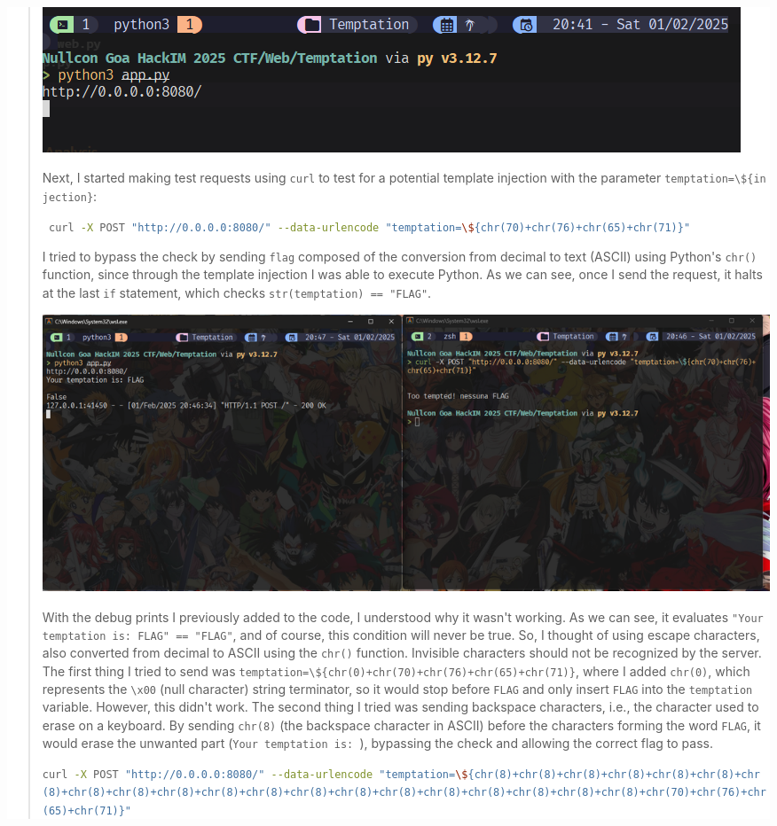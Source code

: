 > ![App Execution](/images/NullCon-Goa-HackIM-CTF-2025/Temptation/app.png "App Execution")
> 
> Next, I started making test requests using `curl` to test for a potential template injection with the parameter `temptation=\${injection}`:
> 
> ```bash
>  curl -X POST "http://0.0.0.0:8080/" --data-urlencode "temptation=\${chr(70)+chr(76)+chr(65)+chr(71)}"
> ```
> 
> I tried to bypass the check by sending `flag` composed of the conversion from decimal to text (ASCII) using Python's `chr()` function, since through the template injection I was able to execute Python. As we can see, once I send the request, it halts at the last `if` statement, which checks `str(temptation) == "FLAG"`.
> 
>  ![Curl 1](/images/NullCon-Goa-HackIM-CTF-2025/Temptation/curl1.png "Curl 1")
>  
> With the debug prints I previously added to the code, I understood why it wasn't working. As we can see, it evaluates `"Your temptation is: FLAG" == "FLAG"`, and of course, this condition will never be true. So, I thought of using escape characters, also converted from decimal to ASCII using the `chr()` function. Invisible characters should not be recognized by the server. The first thing I tried to send was `temptation=\${chr(0)+chr(70)+chr(76)+chr(65)+chr(71)}`, where I added `chr(0)`, which represents the `\x00` (null character) string terminator, so it would stop before `FLAG` and only insert `FLAG` into the `temptation` variable. However, this didn't work. The second thing I tried was sending backspace characters, i.e., the character used to erase on a keyboard. By sending `chr(8)` (the backspace character in ASCII) before the characters forming the word `FLAG`, it would erase the unwanted part (`Your temptation is: `), bypassing the check and allowing the correct flag to pass.
>  
>  ```bash
>  curl -X POST "http://0.0.0.0:8080/" --data-urlencode "temptation=\${chr(8)+chr(8)+chr(8)+chr(8)+chr(8)+chr(8)+chr(8)+chr(8)+chr(8)+chr(8)+chr(8)+chr(8)+chr(8)+chr(8)+chr(8)+chr(8)+chr(8)+chr(8)+chr(8)+chr(8)+chr(70)+chr(76)+chr(65)+chr(71)}"
> ```
>